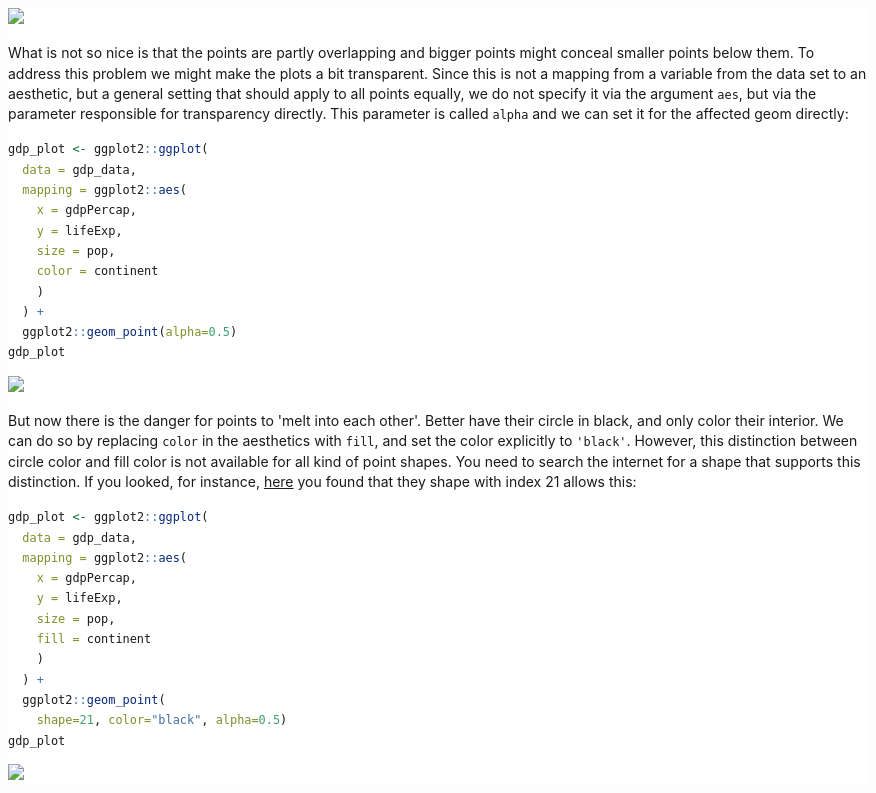<img src="{{< blogdown/postref >}}index_files/figure-html/unnamed-chunk-10-1.png" width="672" />

What is not so nice is that the points are partly overlapping and bigger 
points might conceal smaller points below them. To address this problem we might
make the plots a bit transparent. Since this is not a mapping from a variable
from the data set to an aesthetic, but a general setting that should apply to
all points equally, we do not specify it via the argument `aes`, but via the 
parameter responsible for transparency directly. This parameter is called
`alpha` and we can set it for the affected geom directly:


```r
gdp_plot <- ggplot2::ggplot(
  data = gdp_data, 
  mapping = ggplot2::aes(
    x = gdpPercap,
    y = lifeExp,
    size = pop, 
    color = continent
    )
  ) +
  ggplot2::geom_point(alpha=0.5)
gdp_plot
```

<img src="{{< blogdown/postref >}}index_files/figure-html/unnamed-chunk-11-1.png" width="672" />

But now there is the danger for points to 'melt into each other'. Better 
have their circle in black, and only color their interior. We can do so by
replacing `color` in the aesthetics with `fill`, and set the color explicitly
to `'black'`. However, this distinction between circle color and fill color
is not available for all kind of point shapes. You need to search the internet
for a shape that supports this distinction. If you looked, for instance,
[here](https://r-graphics.org/recipe-scatter-shapes#discussion-28)
you found that they shape with index 21 allows this:


```r
gdp_plot <- ggplot2::ggplot(
  data = gdp_data, 
  mapping = ggplot2::aes(
    x = gdpPercap,
    y = lifeExp,
    size = pop, 
    fill = continent
    )
  ) +
  ggplot2::geom_point(
    shape=21, color="black", alpha=0.5)
gdp_plot
```

<img src="{{< blogdown/postref >}}index_files/figure-html/unnamed-chunk-12-1.png" width="672" />
